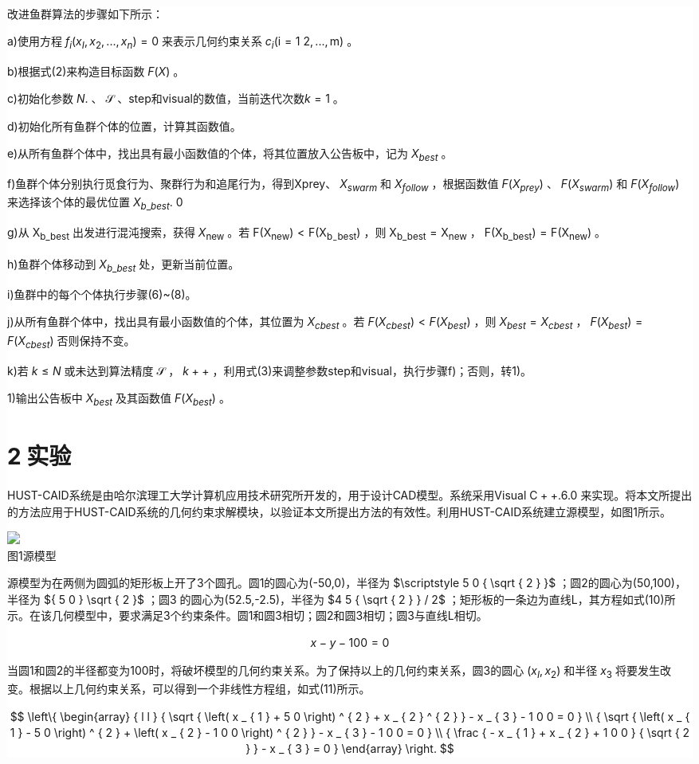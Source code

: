 改进鱼群算法的步骤如下所示：

a)使用方程 $f _ { i } ( x _ { I } , x _ { 2 } , . . . , x _ { n } ) { = } 0$ 来表示几何约束关系 $c _ { i } ( \mathrm { i } { = } 1$ ${ 2 , . . . , \mathrm { m } } )$ 。

b)根据式(2)来构造目标函数 $F ( X )$ 。

c)初始化参数 $N .$ 、 $\mathcal { S }$ 、step和visual的数值，当前迭代次数$k { = } 1$ 。

d)初始化所有鱼群个体的位置，计算其函数值。

e)从所有鱼群个体中，找出具有最小函数值的个体，将其位置放入公告板中，记为 $X _ { b e s t }$ 。

f)鱼群个体分别执行觅食行为、聚群行为和追尾行为，得到Xprey、 $X _ { s w a r m }$ 和 $X _ { f o l l o w }$ ，根据函数值 $F ( X _ { p r e y } )$ 、 $F ( X _ { s w a r m } )$ 和 $F ( X _ { f o l l o w } )$ 来选择该个体的最优位置 $X _ { b \_ b e s t } .$ 0

g)从 $\mathrm { X _ { b \_ b e s t } }$ 出发进行混沌搜索，获得 $X _ { \mathrm { n e w } }$ 。若 $\mathrm { F ( X _ { n e w } ) { < } F ( X _ { b _ { - } b e s t } ) }$ ，则 $\mathrm { X _ { b \_ b e s t } { = } X _ { n e w } }$ ， $\mathrm { F ( X _ { b \_ b e s t } ) { = } F ( X _ { n e w } ) }$ 。

h)鱼群个体移动到 $X _ { b \_ b e s t }$ 处，更新当前位置。

i)鱼群中的每个个体执行步骤(6)\~(8)。

j)从所有鱼群个体中，找出具有最小函数值的个体，其位置为 $X _ { c b e s t }$ 。若 $F ( X _ { c b e s t } ) { < } F ( X _ { b e s t } )$ ，则 $X _ { b e s t } { = } X _ { c b e s t }$ ， $F ( X _ { b e s t } ) { = } F ( X _ { c b e s t } )$ 否则保持不变。

k)若 $k { \leqslant } N$ 或未达到算法精度 $\mathcal { S }$ ， $k { + } +$ ，利用式(3)来调整参数step和visual，执行步骤f)；否则，转1)。

1)输出公告板中 $X _ { b e s t }$ 及其函数值 $F ( X _ { b e s t } )$ 。

# 2 实验

HUST-CAID系统是由哈尔滨理工大学计算机应用技术研究所开发的，用于设计CAD模型。系统采用Visual $\mathrm { C } { + } { + } . 6 . 0$ 来实现。将本文所提出的方法应用于HUST-CAID系统的几何约束求解模块，以验证本文所提出方法的有效性。利用HUST-CAID系统建立源模型，如图1所示。

![](images/03c669afc1b5b8cfc46068d17e9be05f9745d512d3bf7fd5cb1b25a13c194a4f.jpg)  
图1源模型

源模型为在两侧为圆弧的矩形板上开了3个圆孔。圆1的圆心为(-50,0)，半径为 $\scriptstyle 5 0 { \sqrt { 2 } }$ ；圆2的圆心为(50,100)，半径为 ${ 5 0 } \sqrt { 2 }$ ；圆3 的圆心为(52.5,-2.5)，半径为 $4 5 { \sqrt { 2 } } / 2$ ；矩形板的一条边为直线L，其方程如式(10)所示。在该几何模型中，要求满足3个约束条件。圆1和圆3相切；圆2和圆3相切；圆3与直线L相切。

$$
x - y - 1 0 0 = 0
$$

当圆1和圆2的半径都变为100时，将破坏模型的几何约束关系。为了保持以上的几何约束关系，圆3的圆心 $( x _ { I } , x _ { 2 } )$ 和半径 $x _ { 3 }$ 将要发生改变。根据以上几何约束关系，可以得到一个非线性方程组，如式(11)所示。

$$
\left\{ \begin{array} { l l } { \sqrt { \left( x _ { 1 } + 5 0 \right) ^ { 2 } + x _ { 2 } ^ { 2 } } - x _ { 3 } - 1 0 0 = 0 } \\ { \sqrt { \left( x _ { 1 } - 5 0 \right) ^ { 2 } + \left( x _ { 2 } - 1 0 0 \right) ^ { 2 } } - x _ { 3 } - 1 0 0 = 0 } \\ { \frac { - x _ { 1 } + x _ { 2 } + 1 0 0 } { \sqrt { 2 } } - x _ { 3 } = 0 } \end{array} \right.
$$
